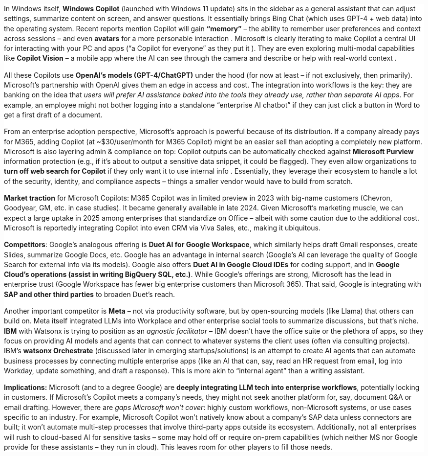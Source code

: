 In Windows itself, **Windows Copilot** (launched with Windows 11 update) sits in the sidebar as a general assistant that can adjust settings, summarize content on screen, and answer questions. It essentially brings Bing Chat (which uses GPT-4 + web data) into the operating system. Recent reports mention Copilot will gain **“memory”** – the ability to remember user preferences and context across sessions – and even **avatars** for a more personable interaction . Microsoft is clearly iterating to make Copilot a central UI for interacting with your PC and apps (“a Copilot for everyone” as they put it ). They are even exploring multi-modal capabilities like **Copilot Vision** – a mobile app where the AI can see through the camera and describe or help with real-world context .

All these Copilots use **OpenAI’s models (GPT-4/ChatGPT)** under the hood (for now at least – if not exclusively, then primarily). Microsoft’s partnership with OpenAI gives them an edge in access and cost. The integration into workflows is the key: they are banking on the idea that *users will prefer AI assistance baked into the tools they already use, rather than separate AI apps*. For example, an employee might not bother logging into a standalone “enterprise AI chatbot” if they can just click a button in Word to get a first draft of a document.

From an enterprise adoption perspective, Microsoft’s approach is powerful because of its distribution. If a company already pays for M365, adding Copilot (at ~$30/user/month for M365 Copilot) might be an easier sell than adopting a completely new platform. Microsoft is also layering admin & compliance on top: Copilot outputs can be automatically checked against **Microsoft Purview** information protection (e.g., if it’s about to output a sensitive data snippet, it could be flagged). They even allow organizations to **turn off web search for Copilot** if they only want it to use internal info . Essentially, they leverage their ecosystem to handle a lot of the security, identity, and compliance aspects – things a smaller vendor would have to build from scratch.

**Market traction** for Microsoft Copilots: M365 Copilot was in limited preview in 2023 with big-name customers (Chevron, Goodyear, GM, etc. in case studies). It became generally available in late 2024. Given Microsoft’s marketing muscle, we can expect a large uptake in 2025 among enterprises that standardize on Office – albeit with some caution due to the additional cost. Microsoft is reportedly integrating Copilot into even CRM via Viva Sales, etc., making it ubiquitous.

**Competitors**: Google’s analogous offering is **Duet AI for Google Workspace**, which similarly helps draft Gmail responses, create Slides, summarize Google Docs, etc. Google has an advantage in internal search (Google’s AI can leverage the quality of Google Search for external info via its models). Google also offers **Duet AI in Google Cloud IDEs** for coding support, and in **Google Cloud’s operations (assist in writing BigQuery SQL, etc.)**. While Google’s offerings are strong, Microsoft has the lead in enterprise trust (Google Workspace has fewer big enterprise customers than Microsoft 365). That said, Google is integrating with **SAP and other third parties** to broaden Duet’s reach.

Another important competitor is **Meta** – not via productivity software, but by open-sourcing models (like Llama) that others can build on. Meta itself integrated LLMs into Workplace and other enterprise social tools to summarize discussions, but that’s niche. **IBM** with Watsonx is trying to position as an *agnostic facilitator* – IBM doesn’t have the office suite or the plethora of apps, so they focus on providing AI models and agents that can connect to whatever systems the client uses (often via consulting projects). IBM’s **watsonx Orchestrate** (discussed later in emerging startups/solutions) is an attempt to create AI agents that can automate business processes by connecting multiple enterprise apps (like an AI that can, say, read an HR request from email, log into Workday, update something, and draft a response). This is more akin to “internal agent” than a writing assistant.

**Implications:** Microsoft (and to a degree Google) are **deeply integrating LLM tech into enterprise workflows**, potentially locking in customers. If Microsoft’s Copilot meets a company’s needs, they might not seek another platform for, say, document Q&A or email drafting. However, there are *gaps Microsoft won’t cover*: highly custom workflows, non-Microsoft systems, or use cases specific to an industry. For example, Microsoft Copilot won’t natively know about a company’s SAP data unless connectors are built; it won’t automate multi-step processes that involve third-party apps outside its ecosystem. Additionally, not all enterprises will rush to cloud-based AI for sensitive tasks – some may hold off or require on-prem capabilities (which neither MS nor Google provide for these assistants – they run in cloud). This leaves room for other players to fill those needs.
